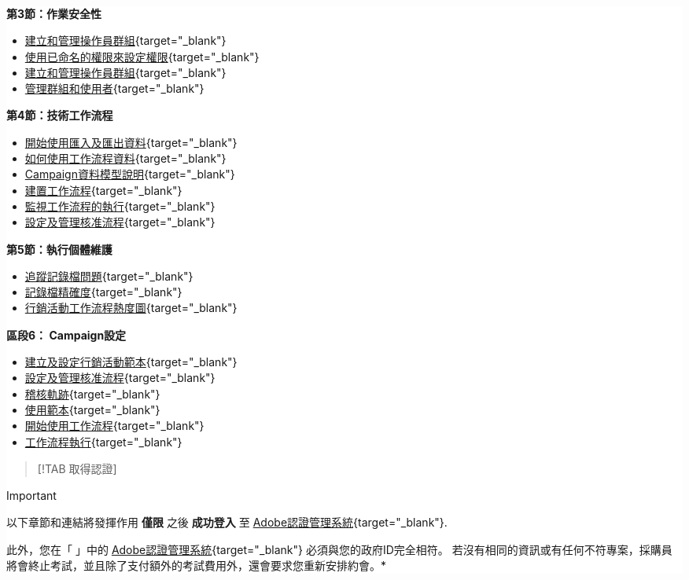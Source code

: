 **第3節：作業安全性**

* [建立和管理操作員群組](https://experienceleague.adobe.com/docs/campaign-classic/using/getting-started/permissions/access-management-groups.html){target="_blank"}
* [使用已命名的權限來設定權限](https://experienceleague.adobe.com/docs/campaign-classic/using/getting-started/permissions/access-management-named-rights.html){target="_blank"}
* [建立和管理操作員群組](https://experienceleague.adobe.com/docs/campaign-classic/using/getting-started/permissions/access-management-groups.html){target="_blank"}
* [管理群組和使用者](https://experienceleague.adobe.com/docs/campaign-standard/using/administrating/users-and-security/managing-groups-and-users.html){target="_blank"}

**第4節：技術工作流程**

* [開始使用匯入及匯出資料](https://experienceleague.adobe.com/docs/campaign-classic/using/getting-started/importing-and-exporting-data/get-started-data-import-export.html?lang=zh-Hant){target="_blank"}
* [如何使用工作流程資料](https://experienceleague.adobe.com/docs/campaign-classic/using/automating-with-workflows/introduction/how-to-use-workflow-data.html){target="_blank"}
* [Campaign資料模型說明](https://experienceleague.adobe.com/docs/campaign-classic/using/configuring-campaign-classic/data-model/data-model-description.html){target="_blank"}
* [建置工作流程](https://experienceleague.adobe.com/docs/campaign-classic/using/automating-with-workflows/introduction/building-a-workflow.html){target="_blank"}
* [監視工作流程的執行](https://experienceleague.adobe.com/docs/campaign-classic/using/automating-with-workflows/monitoring-workflows/monitoring-workflow-execution.html?lang=zh-Hant){target="_blank"}
* [設定及管理核准流程](https://experienceleague.adobe.com/docs/campaign-classic/using/orchestrating-campaigns/orchestrate-campaigns/marketing-campaign-approval.html){target="_blank"}

**第5節：執行個體維護**

* [追蹤記錄檔問題](https://experienceleague.adobe.com/docs/campaign-classic/using/monitoring-campaign-classic/troubleshooting-toc/working-with-log-toc/tracking-logs-issues.html){target="_blank"}
* [記錄檔精確度](https://experienceleague.adobe.com/docs/campaign-classic/using/monitoring-campaign-classic/troubleshooting-toc/working-with-log-toc/log-precision.html){target="_blank"}
* [行銷活動工作流程熱度圖](https://experienceleague.adobe.com/docs/campaign-classic/using/automating-with-workflows/monitoring-workflows/heatmap.html){target="_blank"}

**區段6： Campaign設定**

* [建立及設定行銷活動範本](https://experienceleague.adobe.com/docs/campaign-classic/using/orchestrating-campaigns/orchestrate-campaigns/marketing-campaign-templates.html){target="_blank"}
* [設定及管理核准流程](https://experienceleague.adobe.com/docs/campaign/automation/campaign-orchestration/marketing-campaign-approval.html){target="_blank"}
* [稽核軌跡](https://experienceleague.adobe.com/docs/campaign-classic/using/monitoring-campaign-classic/production-procedures/audit-trail.html?lang=zh-Hant){target="_blank"}
* [使用範本](https://experienceleague.adobe.com/docs/campaign-classic/using/sending-messages/key-steps-when-creating-a-delivery/delivery-bestpractices/use-templates.html){target="_blank"}
* [開始使用工作流程](https://experienceleague.adobe.com/docs/campaign-classic/using/automating-with-workflows/introduction/about-workflows.html?lang=zh-Hant){target="_blank"}
* [工作流程執行](https://experienceleague.adobe.com/docs/campaign-classic/using/monitoring-campaign-classic/troubleshooting-toc/common-general-issues-toc/workflow-execution.html){target="_blank"}

>[!TAB 取得認證]

>[!IMPORTANT]
>
>以下章節和連結將發揮作用 **僅限**  之後 **成功登入** 至 [Adobe認證管理系統](https://www.certmetrics.com/adobe){target="_blank"}.
>
>此外，您在「 」中的 [Adobe認證管理系統](https://www.certmetrics.com/adobe){target="_blank"} 必須與您的政府ID完全相符。 若沒有相同的資訊或有任何不符專案，採購員將會終止考試，並且除了支付額外的考試費用外，還會要求您重新安排約會。*
